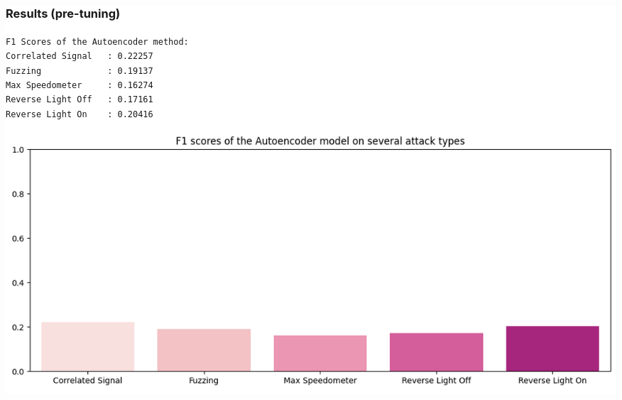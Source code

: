 ### Results (pre-tuning)
```
F1 Scores of the Autoencoder method:
Correlated Signal   : 0.22257
Fuzzing             : 0.19137
Max Speedometer     : 0.16274
Reverse Light Off   : 0.17161
Reverse Light On    : 0.20416
```
![autoenc-1](images/autoenc-1.png)
